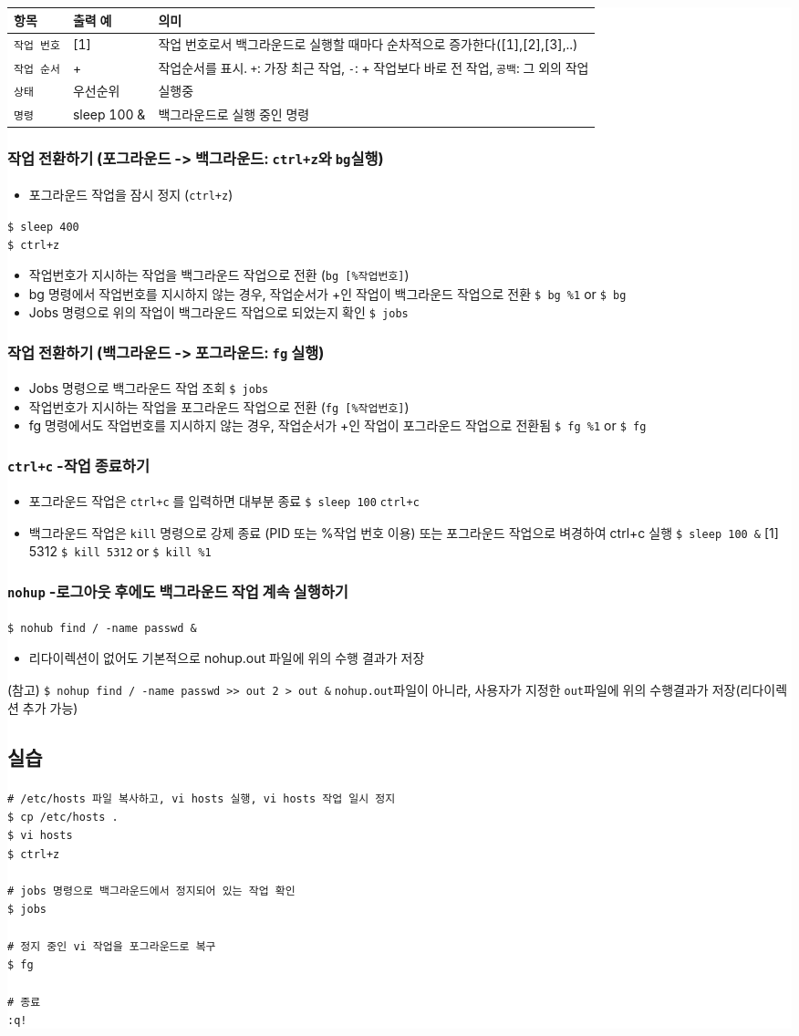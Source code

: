 | 항목        | 출력 예     | 의미                                                         |
| :---------- | :---------- | :----------------------------------------------------------- |
| `작업 번호` | [1]         | 작업 번호로서 백그라운드로 실행할 때마다 순차적으로 증가한다([1],[2],[3],..) |
| `작업 순서` | +           | 작업순서를 표시.  `+`: 가장 최근 작업, `-`: + 작업보다 바로 전 작업, `공백`: 그 외의 작업 |
| `상태`      | 우선순위    | 실행중                                                       |
| `명령`      | sleep 100 & | 백그라운드로 실행 중인 명령                                  |

### 작업 전환하기 (포그라운드 -> 백그라운드: `ctrl+z`와 `bg`실행)
- 포그라운드 작업을 잠시 정지 (`ctrl+z`)
```
$ sleep 400
$ ctrl+z
```

- 작업번호가 지시하는 작업을 백그라운드 작업으로 전환 (`bg [%작업번호]`)
- bg 명령에서 작업번호를 지시하지 않는 경우, 작업순서가 +인 작업이 백그라운드 작업으로 전환
`$ bg %1` or `$ bg`
- Jobs 명령으로 위의 작업이 백그라운드 작업으로 되었는지 확인
`$ jobs`

### 작업 전환하기 (백그라운드 -> 포그라운드: `fg` 실행)
- Jobs 명령으로 백그라운드 작업 조회
`$ jobs`
- 작업번호가 지시하는 작업을 포그라운드 작업으로 전환 (`fg [%작업번호]`)
- fg 명령에서도 작업번호를 지시하지 않는 경우, 작업순서가 +인 작업이 포그라운드 작업으로 전환됨
`$ fg %1` or `$ fg`

### `ctrl+c` -작업 종료하기
- 포그라운드 작업은 `ctrl+c` 를 입력하면 대부분 종료
`$ sleep 100`
`ctrl+c`

- 백그라운드 작업은 `kill` 명령으로 강제 종료 (PID 또는 %작업 번호 이용) 또는 포그라운드 작업으로 벼경하여 ctrl+c 실행
`$ sleep 100 &`
[1] 5312
`$ kill 5312` or `$ kill %1`

### `nohup` -로그아웃 후에도 백그라운드 작업 계속 실행하기 
`$ nohub find / -name passwd &`
- 리다이렉션이 없어도 기본적으로 nohup.out 파일에 위의 수행 결과가 저장

(참고)
`$ nohup find / -name passwd >> out 2 > out &`
`nohup.out`파일이 아니라, 사용자가 지정한 `out`파일에 위의 수행결과가 저장(리다이렉션 추가 가능)

## 실습
```
# /etc/hosts 파일 복사하고, vi hosts 실행, vi hosts 작업 일시 정지
$ cp /etc/hosts .
$ vi hosts
$ ctrl+z

# jobs 명령으로 백그라운드에서 정지되어 있는 작업 확인
$ jobs

# 정지 중인 vi 작업을 포그라운드로 복구
$ fg

# 종료
:q!
```
